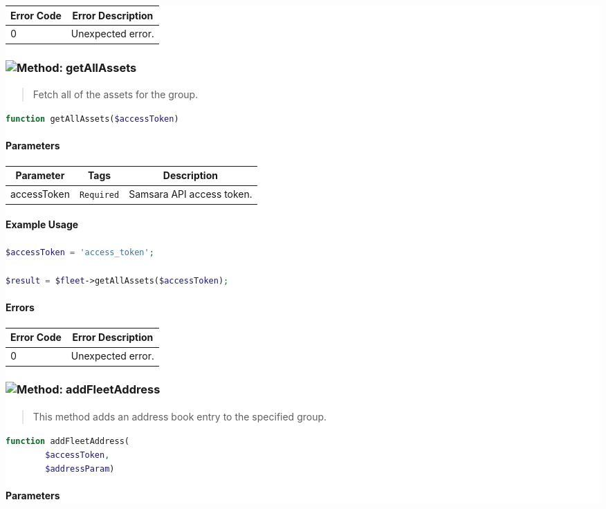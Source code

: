 | Error Code | Error Description |
|------------|-------------------|
| 0 | Unexpected error. |



### <a name="get_all_assets"></a>![Method: ](https://apidocs.io/img/method.png ".FleetController.getAllAssets") getAllAssets

> Fetch all of the assets for the group.


```php
function getAllAssets($accessToken)
```

#### Parameters

| Parameter | Tags | Description |
|-----------|------|-------------|
| accessToken |  ``` Required ```  | Samsara API access token. |



#### Example Usage

```php
$accessToken = 'access_token';

$result = $fleet->getAllAssets($accessToken);

```

#### Errors

| Error Code | Error Description |
|------------|-------------------|
| 0 | Unexpected error. |



### <a name="add_fleet_address"></a>![Method: ](https://apidocs.io/img/method.png ".FleetController.addFleetAddress") addFleetAddress

> This method adds an address book entry to the specified group.


```php
function addFleetAddress(
        $accessToken,
        $addressParam)
```

#### Parameters
